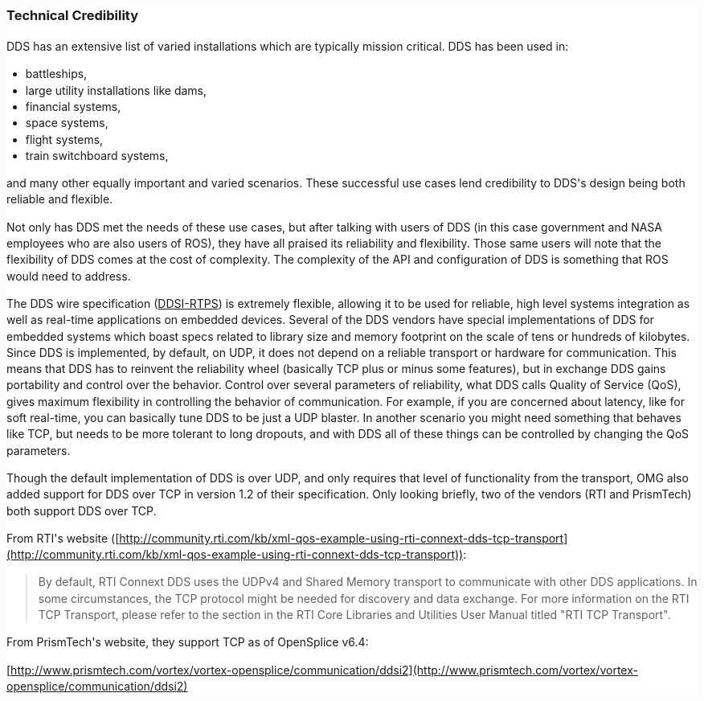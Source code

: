 ### Technical Credibility

DDS has an extensive list of varied installations which are typically mission critical.
DDS has been used in:

- battleships,
- large utility installations like dams,
- financial systems,
- space systems,
- flight systems,
- train switchboard systems,

and many other equally important and varied scenarios.
These successful use cases lend credibility to DDS's design being both reliable and flexible.

Not only has DDS met the needs of these use cases, but after talking with users of DDS (in this case government and NASA employees who are also users of ROS), they have all praised its reliability and flexibility.
Those same users will note that the flexibility of DDS comes at the cost of complexity.
The complexity of the API and configuration of DDS is something that ROS would need to address.

The DDS wire specification ([DDSI-RTPS](http://www.omg.org/spec/DDSI-RTPS/)) is extremely flexible, allowing it to be used for reliable, high level systems integration as well as real-time applications on embedded devices.
Several of the DDS vendors have special implementations of DDS for embedded systems which boast specs related to library size and memory footprint on the scale of tens or hundreds of kilobytes.
Since DDS is implemented, by default, on UDP, it does not depend on a reliable transport or hardware for communication.
This means that DDS has to reinvent the reliability wheel (basically TCP plus or minus some features), but in exchange DDS gains portability and control over the behavior.
Control over several parameters of reliability, what DDS calls Quality of Service (QoS), gives maximum flexibility in controlling the behavior of communication.
For example, if you are concerned about latency, like for soft real-time, you can basically tune DDS to be just a UDP blaster.
In another scenario you might need something that behaves like TCP, but needs to be more tolerant to long dropouts, and with DDS all of these things can be controlled by changing the QoS parameters.

Though the default implementation of DDS is over UDP, and only requires that level of functionality from the transport, OMG also added support for DDS over TCP in version 1.2 of their specification.
Only looking briefly, two of the vendors (RTI and PrismTech) both support DDS over TCP.

From RTI's website ([http://community.rti.com/kb/xml-qos-example-using-rti-connext-dds-tcp-transport](http://community.rti.com/kb/xml-qos-example-using-rti-connext-dds-tcp-transport)):

> By default, RTI Connext DDS uses the UDPv4 and Shared Memory transport to communicate with other DDS applications.
> In some circumstances, the TCP protocol might be needed for discovery and data exchange.
> For more information on the RTI TCP Transport, please refer to the section in the RTI Core Libraries and Utilities User Manual titled "RTI TCP Transport".

From PrismTech's website, they support TCP as of OpenSplice v6.4:

[http://www.prismtech.com/vortex/vortex-opensplice/communication/ddsi2](http://www.prismtech.com/vortex/vortex-opensplice/communication/ddsi2)
